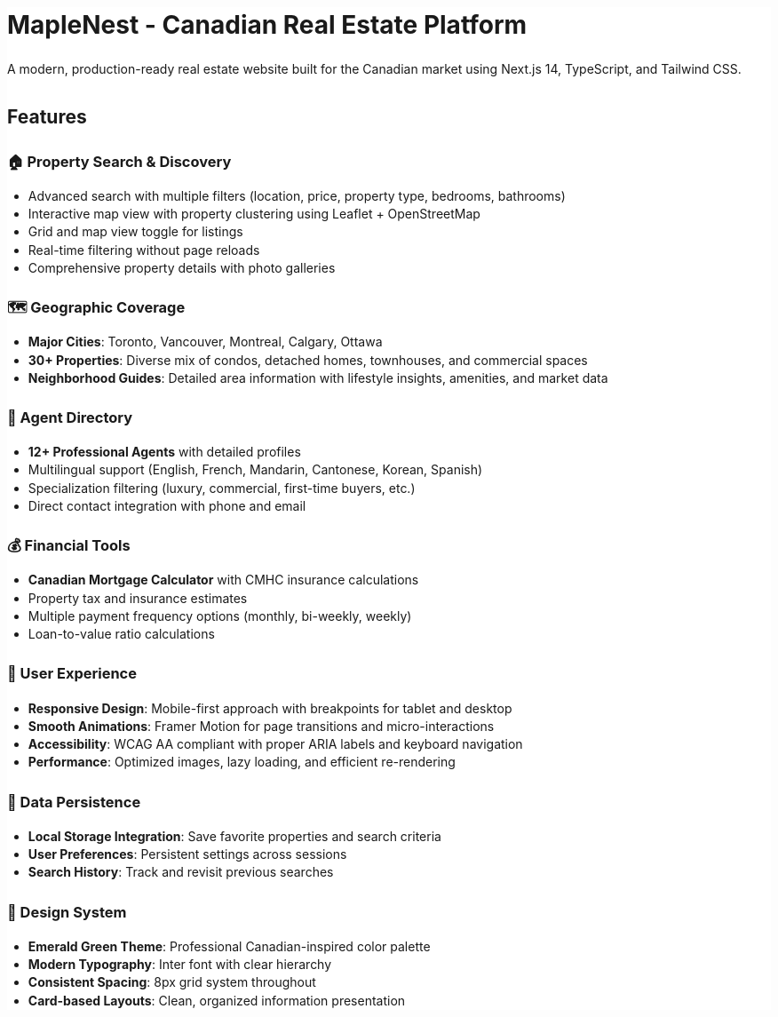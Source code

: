 # MapleNest - Canadian Real Estate Platform

A modern, production-ready real estate website built for the Canadian market using Next.js 14, TypeScript, and Tailwind CSS.

## Features

### 🏠 Property Search & Discovery
- Advanced search with multiple filters (location, price, property type, bedrooms, bathrooms)
- Interactive map view with property clustering using Leaflet + OpenStreetMap
- Grid and map view toggle for listings
- Real-time filtering without page reloads
- Comprehensive property details with photo galleries

### 🗺️ Geographic Coverage
- **Major Cities**: Toronto, Vancouver, Montreal, Calgary, Ottawa
- **30+ Properties**: Diverse mix of condos, detached homes, townhouses, and commercial spaces
- **Neighborhood Guides**: Detailed area information with lifestyle insights, amenities, and market data

### 👥 Agent Directory
- **12+ Professional Agents** with detailed profiles
- Multilingual support (English, French, Mandarin, Cantonese, Korean, Spanish)
- Specialization filtering (luxury, commercial, first-time buyers, etc.)
- Direct contact integration with phone and email

### 💰 Financial Tools
- **Canadian Mortgage Calculator** with CMHC insurance calculations
- Property tax and insurance estimates
- Multiple payment frequency options (monthly, bi-weekly, weekly)
- Loan-to-value ratio calculations

### 📱 User Experience
- **Responsive Design**: Mobile-first approach with breakpoints for tablet and desktop
- **Smooth Animations**: Framer Motion for page transitions and micro-interactions
- **Accessibility**: WCAG AA compliant with proper ARIA labels and keyboard navigation
- **Performance**: Optimized images, lazy loading, and efficient re-rendering

### 💾 Data Persistence
- **Local Storage Integration**: Save favorite properties and search criteria
- **User Preferences**: Persistent settings across sessions
- **Search History**: Track and revisit previous searches

### 🎨 Design System
- **Emerald Green Theme**: Professional Canadian-inspired color palette
- **Modern Typography**: Inter font with clear hierarchy
- **Consistent Spacing**: 8px grid system throughout
- **Card-based Layouts**: Clean, organized information presentation
